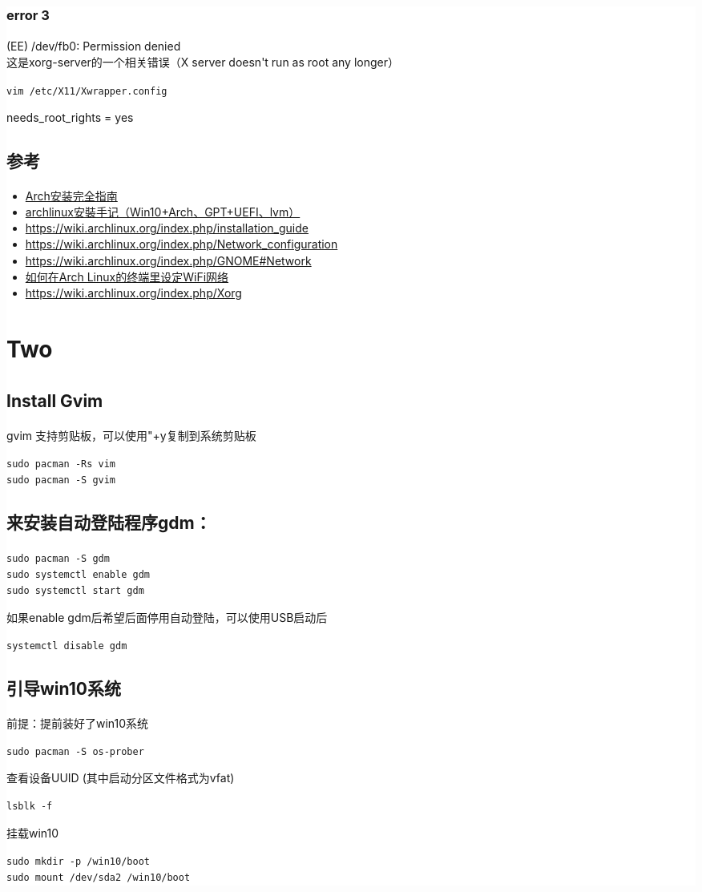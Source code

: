 ### error 3
(EE) /dev/fb0: Permission denied  
这是xorg-server的一个相关错误（X server doesn't run as root any longer）  
```
vim /etc/X11/Xwrapper.config
```
needs_root_rights = yes  
  
## 参考
- [Arch安装完全指南](https://lexuge.github.io/jekyll/update/2017/03/24/Arch%E5%AE%89%E8%A3%85%E5%AE%8C%E5%85%A8%E6%8C%87%E5%8D%97.html)
- [archlinux安裝手记（Win10+Arch、GPT+UEFI、lvm）](https://www.cnblogs.com/unkownarea/p/6472461.html)
- https://wiki.archlinux.org/index.php/installation_guide
- https://wiki.archlinux.org/index.php/Network_configuration
- https://wiki.archlinux.org/index.php/GNOME#Network
- [如何在Arch Linux的终端里设定WiFi网络](http://os.51cto.com/art/201611/520832.htm)
- https://wiki.archlinux.org/index.php/Xorg


# Two
## Install Gvim
gvim 支持剪贴板，可以使用"+y复制到系统剪贴板  
```
sudo pacman -Rs vim
sudo pacman -S gvim
```
  
## 来安装自动登陆程序gdm：
```
sudo pacman -S gdm
sudo systemctl enable gdm
sudo systemctl start gdm
```
  
如果enable gdm后希望后面停用自动登陆，可以使用USB启动后  
```
systemctl disable gdm
```
  
## 引导win10系统
前提：提前装好了win10系统  
```
sudo pacman -S os-prober
```
查看设备UUID (其中启动分区文件格式为vfat)  
```
lsblk -f  
```
挂载win10  
```
sudo mkdir -p /win10/boot
sudo mount /dev/sda2 /win10/boot
```
  
